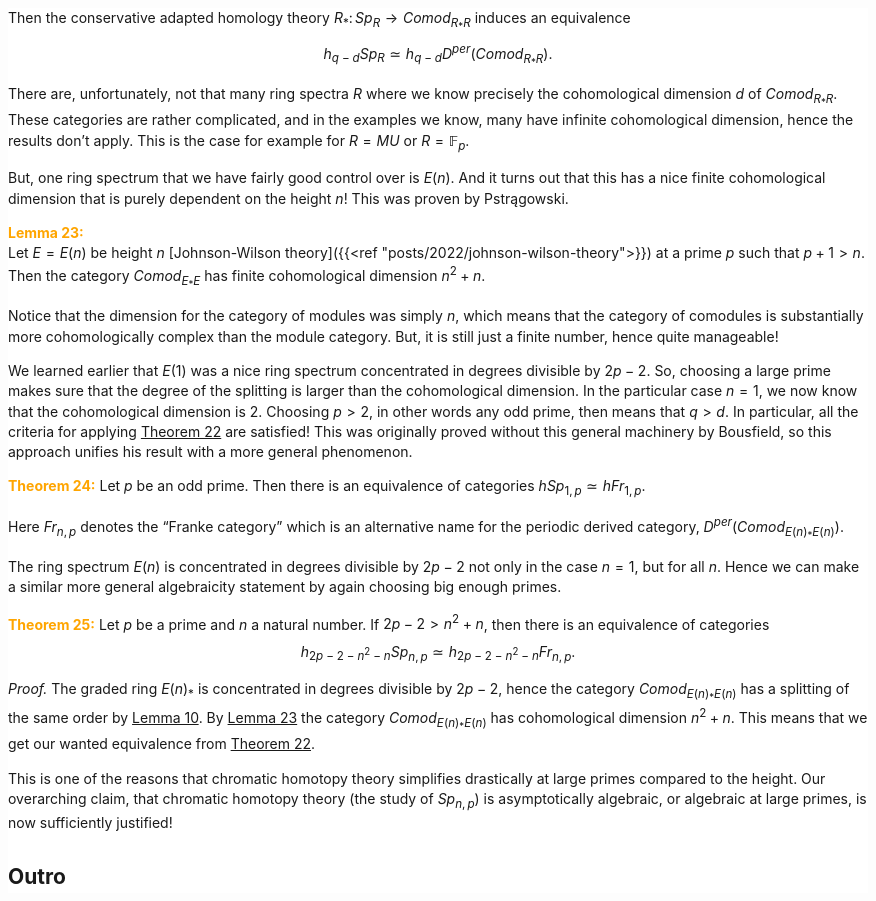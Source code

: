 Then the conservative adapted homology theory $R_*\colon Sp_R\longrightarrow Comod_{R_*R}$ induces an equivalence 
$$h_{q-d}Sp_R\simeq h_{q-d}D^{per}(Comod_{R_*R}).$$

There are, unfortunately, not that many ring spectra $R$ where we know precisely the cohomological dimension $d$ of $Comod_{R_*R}$. These categories are rather complicated, and in the examples we know, many have infinite cohomological dimension, hence the results don’t apply. This is the case for example for $R=MU$ or $R=\mathbb{F}_p$. 

But, one ring spectrum that we have fairly good control over is $E(n)$. And it turns out that this has a nice finite cohomological dimension that is purely dependent on the height $n$! This was proven by Pstrągowski. 

<span style="color:orange" id=lm-23> **Lemma 23:**</span>  
Let $E=E(n)$ be height $n$ [Johnson-Wilson theory]({{<ref "posts/2022/johnson-wilson-theory">}}) at a prime $p$ such that $p+1>n$. Then the category $Comod_{E_*E}$ has finite cohomological dimension $n^2+n$. 

Notice that the dimension for the category of modules was simply $n$, which means that the category of comodules is substantially more cohomologically complex than the module category. But, it is still just a finite number, hence quite manageable!

We learned earlier that $E(1)$  was a nice ring spectrum concentrated in degrees divisible by $2p-2$. So, choosing a large prime makes sure that the degree of the splitting is larger than the cohomological dimension. In the particular case $n=1,$ we now know that the cohomological dimension is $2$. Choosing $p>2$, in other words any odd prime, then means that $q>d$. In particular, all the criteria for applying [Theorem 22](#thm-22) are satisfied! This was originally proved without this general machinery by Bousfield, so this approach unifies his result with a more general phenomenon. 

<span style="color:orange" id=thm-24> **Theorem 24:** </span> 
Let $p$ be an odd prime. Then there is an equivalence of categories $hSp_{1,p} \simeq hFr_{1,p}.$

Here $Fr_{n,p}$ denotes the “Franke category” which is an alternative name for the periodic derived category, $D^{per}(Comod_{E(n)_*E(n)}).$ 

The ring spectrum $E(n)$ is concentrated in degrees divisible by $2p-2$ not only in the case $n=1$, but for all $n$. Hence we can make a similar more general algebraicity statement by again choosing big enough primes. 

<span style="color:orange" id=thm-25> **Theorem 25:** </span> 
Let $p$ be a prime and $n$ a natural number. If $2p-2>n^2+n$, then there is an equivalence of categories
$$
h_{2p-2-n^2-n}Sp_{n,p}\simeq h_{2p-2-n^2-n}Fr_{n,p}.
$$

*Proof.* The graded ring $E(n)_ *$ is concentrated in degrees divisible by $2p-2$, hence the category $Comod_{E(n)_*E(n)}$ has a splitting of the same order by [Lemma 10](#lm-10). By [Lemma 23](#lm-23) the category $Comod_{E(n)_*E(n)}$ has cohomological dimension $n^2+n$. This means that we get our wanted equivalence from [Theorem 22](#thm-22). 

This is one of the reasons that chromatic homotopy theory simplifies drastically at large primes compared to the height. Our overarching claim, that chromatic homotopy theory (the study of $Sp_{n,p}$) is asymptotically algebraic, or algebraic at large primes, is now sufficiently justified! 

## Outro
